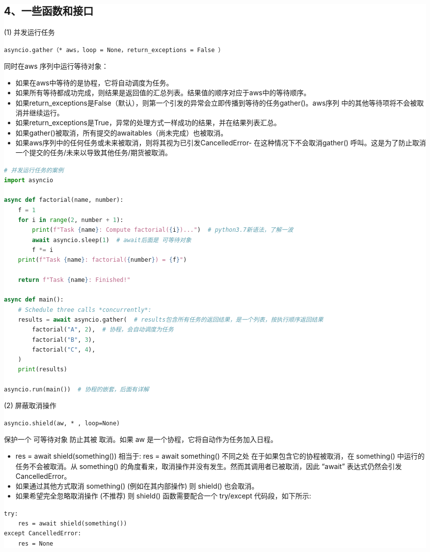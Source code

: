 ## 4、一些函数和接口

(1) 并发运行任务
```text
asyncio.gather（* aws，loop = None，return_exceptions = False ）
```

同时在aws 序列中运行等待对象：
+ 如果在aws中等待的是协程，它将自动调度为任务。
+ 如果所有等待都成功完成，则结果是返回值的汇总列表。结果值的顺序对应于aws中的等待顺序。
+ 如果return_exceptions是False（默认），则第一个引发的异常会立即传播到等待的任务gather()。aws序列 中的其他等待项将不会被取消并继续运行。
+ 如果return_exceptions是True，异常的处理方式一样成功的结果，并在结果列表汇总。
+ 如果gather()被取消，所有提交的awaitables（尚未完成）也被取消。
+ 如果aws序列中的任何任务或未来被取消，则将其视为已引发CancelledError- 在这种情况下不会取消gather() 呼叫。这是为了防止取消一个提交的任务/未来以导致其他任务/期货被取消。

```python
# 并发运行任务的案例
import asyncio

async def factorial(name, number):
    f = 1
    for i in range(2, number + 1):
        print(f"Task {name}: Compute factorial({i})...")  # python3.7新语法，了解一波
        await asyncio.sleep(1)  # await后面是 可等待对象
        f *= i
    print(f"Task {name}: factorial({number}) = {f}")
    
    return f"Task {name}: Finished!"

async def main():
    # Schedule three calls *concurrently*:
    results = await asyncio.gather(  # results包含所有任务的返回结果，是一个列表，按执行顺序返回结果
        factorial("A", 2),  # 协程，会自动调度为任务
        factorial("B", 3),
        factorial("C", 4),
    )
    print(results)

asyncio.run(main())  # 协程的嵌套，后面有详解
```

(2) 屏蔽取消操作
```text
asyncio.shield(aw, * , loop=None)
```

保护一个 可等待对象 防止其被 取消。如果 aw 是一个协程，它将自动作为任务加入日程。
+ res = await shield(something()) 相当于: res = await something()
不同之处 在于如果包含它的协程被取消，在 something() 中运行的任务不会被取消。从 something() 的角度看来，取消操作并没有发生。然而其调用者已被取消，因此 “await” 表达式仍然会引发 CancelledError。
+ 如果通过其他方式取消 something() (例如在其内部操作) 则 shield() 也会取消。
+ 如果希望完全忽略取消操作 (不推荐) 则 shield() 函数需要配合一个 try/except 代码段，如下所示:   
```text
try:
    res = await shield(something())
except CancelledError:
    res = None
```
